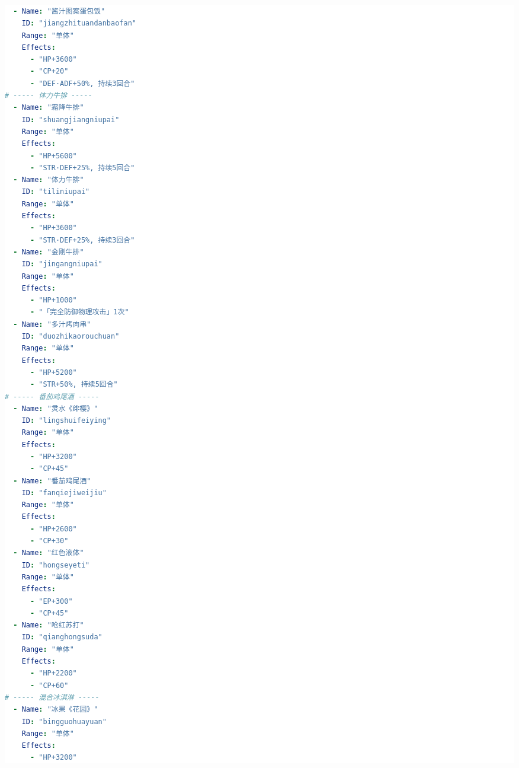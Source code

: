 ```yaml
  - Name: "酱汁图案蛋包饭"
    ID: "jiangzhituandanbaofan"
    Range: "单体"
    Effects:
      - "HP+3600"
      - "CP+20"
      - "DEF·ADF+50%, 持续3回合"
# ----- 体力牛排 -----
  - Name: "霜降牛排"
    ID: "shuangjiangniupai"
    Range: "单体"
    Effects:
      - "HP+5600"
      - "STR·DEF+25%, 持续5回合"
  - Name: "体力牛排"
    ID: "tiliniupai"
    Range: "单体"
    Effects:
      - "HP+3600"
      - "STR·DEF+25%, 持续3回合"
  - Name: "金刚牛排"
    ID: "jingangniupai"
    Range: "单体"
    Effects:
      - "HP+1000"
      - "「完全防御物理攻击」1次"
  - Name: "多汁烤肉串"
    ID: "duozhikaorouchuan"
    Range: "单体"
    Effects:
      - "HP+5200"
      - "STR+50%, 持续5回合"
# ----- 番茄鸡尾酒 -----
  - Name: "灵水《绯樱》"
    ID: "lingshuifeiying"
    Range: "单体"
    Effects:
      - "HP+3200"
      - "CP+45"
  - Name: "番茄鸡尾酒"
    ID: "fanqiejiweijiu"
    Range: "单体"
    Effects:
      - "HP+2600"
      - "CP+30"
  - Name: "红色液体"
    ID: "hongseyeti"
    Range: "单体"
    Effects:
      - "EP+300"
      - "CP+45"
  - Name: "呛红苏打"
    ID: "qianghongsuda"
    Range: "单体"
    Effects:
      - "HP+2200"
      - "CP+60"
# ----- 混合冰淇淋 -----
  - Name: "冰果《花园》"
    ID: "bingguohuayuan"
    Range: "单体"
    Effects:
      - "HP+3200"
```